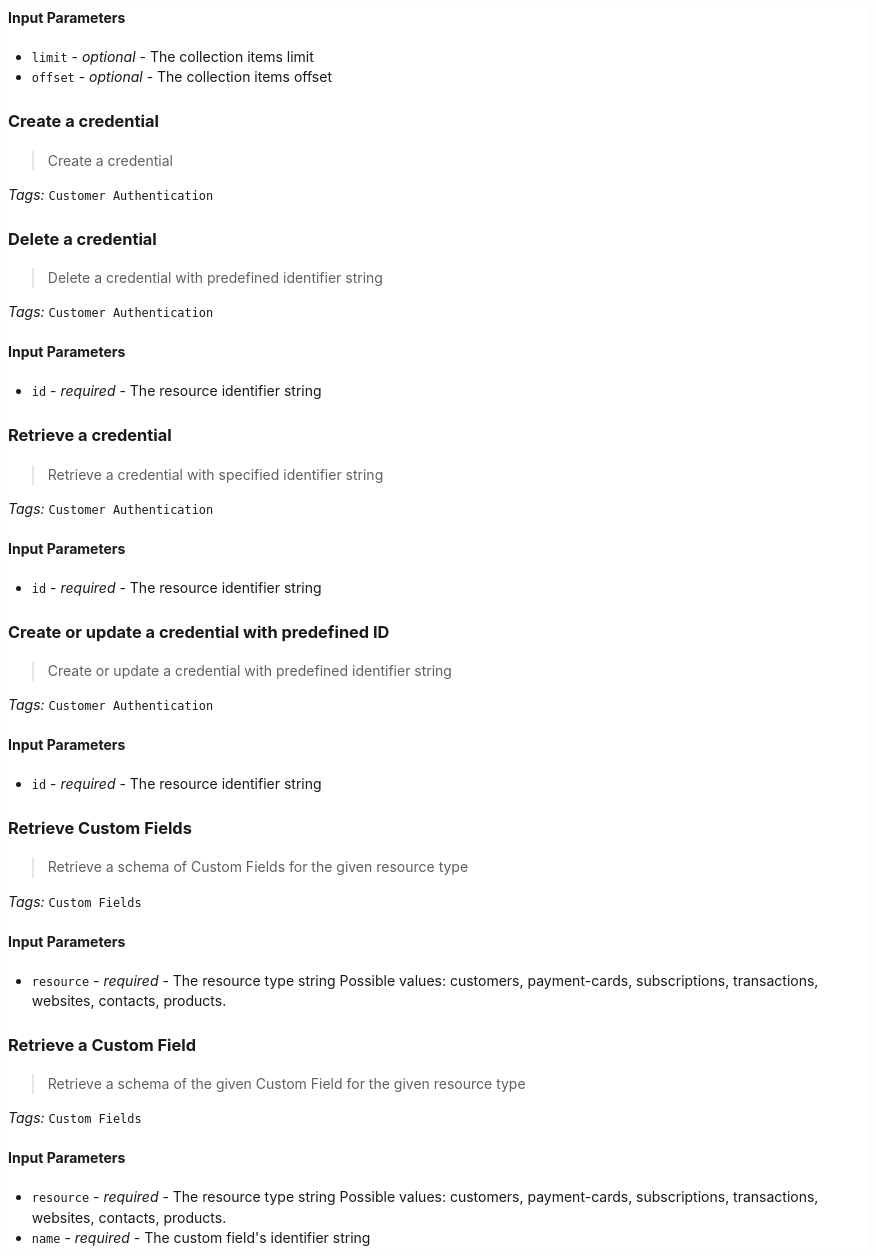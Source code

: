 #### Input Parameters
* `limit` - _optional_ - The collection items limit
* `offset` - _optional_ - The collection items offset

### Create a credential

> Create a credential

*Tags:* `Customer Authentication`

### Delete a credential

> Delete a credential with predefined identifier string

*Tags:* `Customer Authentication`

#### Input Parameters
* `id` - _required_ - The resource identifier string

### Retrieve a credential

> Retrieve a credential with specified identifier string

*Tags:* `Customer Authentication`

#### Input Parameters
* `id` - _required_ - The resource identifier string

### Create or update a credential with predefined ID

> Create or update a credential with predefined identifier string

*Tags:* `Customer Authentication`

#### Input Parameters
* `id` - _required_ - The resource identifier string

### Retrieve Custom Fields

> Retrieve a schema of Custom Fields for the given resource type

*Tags:* `Custom Fields`

#### Input Parameters
* `resource` - _required_ - The resource type string
    Possible values: customers, payment-cards, subscriptions, transactions, websites, contacts, products.

### Retrieve a Custom Field

> Retrieve a schema of the given Custom Field for the given resource type

*Tags:* `Custom Fields`

#### Input Parameters
* `resource` - _required_ - The resource type string
    Possible values: customers, payment-cards, subscriptions, transactions, websites, contacts, products.
* `name` - _required_ - The custom field's identifier string
